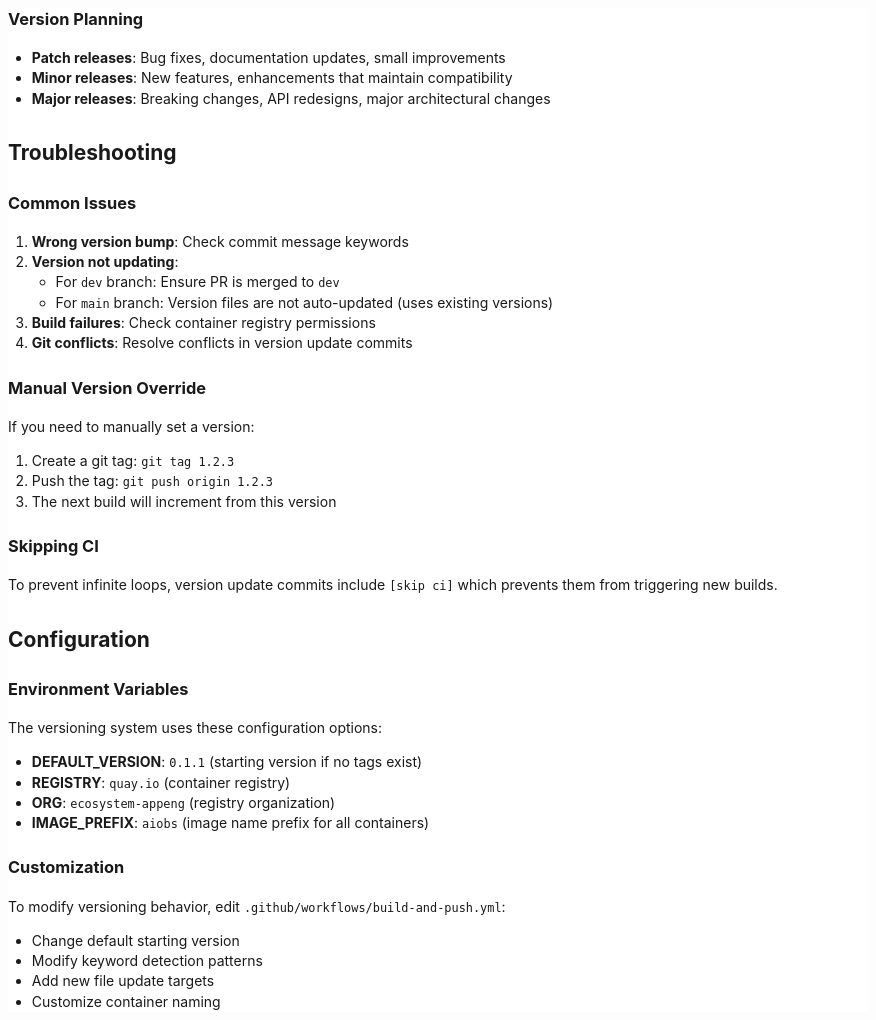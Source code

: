 ### Version Planning

- **Patch releases**: Bug fixes, documentation updates, small improvements
- **Minor releases**: New features, enhancements that maintain compatibility
- **Major releases**: Breaking changes, API redesigns, major architectural changes

## Troubleshooting

### Common Issues

1. **Wrong version bump**: Check commit message keywords
2. **Version not updating**:
   - For `dev` branch: Ensure PR is merged to `dev`
   - For `main` branch: Version files are not auto-updated (uses existing versions)
3. **Build failures**: Check container registry permissions
4. **Git conflicts**: Resolve conflicts in version update commits

### Manual Version Override

If you need to manually set a version:

1. Create a git tag: `git tag 1.2.3`
2. Push the tag: `git push origin 1.2.3`
3. The next build will increment from this version

### Skipping CI

To prevent infinite loops, version update commits include `[skip ci]` which prevents them from triggering new builds.

## Configuration

### Environment Variables

The versioning system uses these configuration options:

- **DEFAULT_VERSION**: `0.1.1` (starting version if no tags exist)
- **REGISTRY**: `quay.io` (container registry)
- **ORG**: `ecosystem-appeng` (registry organization)
- **IMAGE_PREFIX**: `aiobs` (image name prefix for all containers)

### Customization

To modify versioning behavior, edit `.github/workflows/build-and-push.yml`:

- Change default starting version
- Modify keyword detection patterns
- Add new file update targets
- Customize container naming